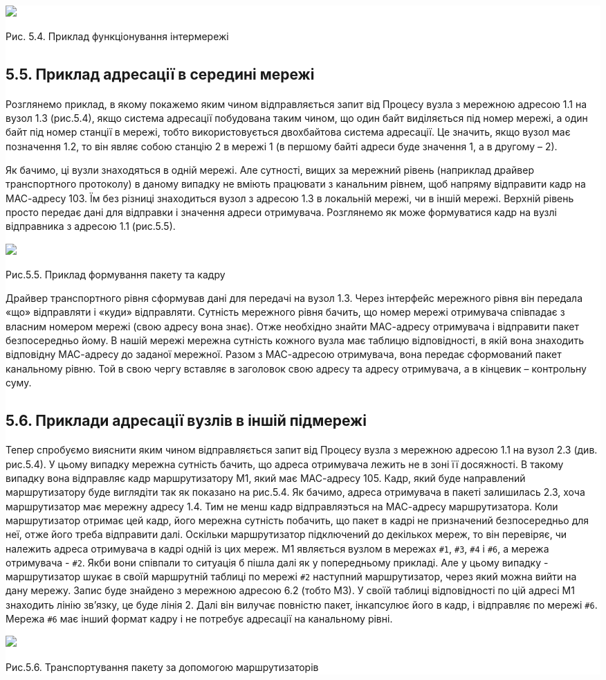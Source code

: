 <img src="media/2_12.png"/>

Рис. 5.4. Приклад функціонування інтермережі

## 5.5. Приклад адресації в середині мережі

Розглянемо приклад, в якому покажемо яким чином відправляється запит від Процесу вузла з мережною адресою 1.1 на вузол 1.3 (рис.5.4), якщо система адресації побудована таким чином, що один байт виділяється під номер мережі, а один байт під номер станції в мережі, тобто використовується двохбайтова система адресації. Це значить, якщо вузол має позначення 1.2, то він являє собою станцію 2 в мережі 1 (в першому байті адреси буде значення 1, а в другому – 2). 

Як бачимо, ці вузли знаходяться в одній мережі. Але сутності, вищих за мережний рівень (наприклад драйвер транспортного протоколу) в даному випадку не вміють працювати з канальним рівнем, щоб напряму відправити кадр на МАС-адресу 103. Їм без різниці знаходиться вузол з адресою 1.3 в локальній мережі, чи в іншій мережі. Верхній рівень просто передає дані для відправки і значення адреси отримувача. Розглянемо як може формуватися кадр на вузлі відправника з адресою 1.1 (рис.5.5).

<img src="media/2_13.png"/>

 Рис.5.5. Приклад формування пакету та кадру

Драйвер транспортного рівня сформував дані для передачі на вузол 1.3. Через інтерфейс мережного рівня він передала «що» відправляти і «куди» відправляти. Сутність мережного рівня бачить, що номер мережі отримувача співпадає з власним номером мережі (свою адресу вона знає). Отже необхідно знайти МАС-адресу отримувача і відправити пакет безпосередньо йому. В нашій мережі мережна сутність кожного вузла має таблицю відповідності, в якій вона знаходить відповідну МАС-адресу до заданої мережної. Разом з МАС-адресою отримувача, вона передає сформований пакет канальному рівню. Той в свою чергу вставляє в заголовок свою адресу та адресу отримувача, а в кінцевик – контрольну суму.

## 5.6. Приклади адресації вузлів в іншій підмережі

Тепер спробуємо вияснити яким чином відправляється запит від Процесу вузла з мережною адресою 1.1 на вузол 2.3 (див. рис.5.4). У цьому випадку мережна сутність бачить, що адреса отримувача лежить не в зоні її досяжності. В такому випадку вона відправляє кадр маршрутизатору М1, який має МАС-адресу 105. Кадр, який буде направлений маршрутизатору буде виглядіти так як показано на рис.5.4. Як бачимо, адреса отримувача в пакеті залишилась 2.3, хоча маршрутизатор має мережну адресу 1.4. Тим не менш кадр відправляэться на МАС-адресу маршрутизатора. Коли маршрутизатор отримає цей кадр, його мережна сутність побачить, що пакет в кадрі не призначений безпосередньо для неї, отже його треба відправити далі. Оскільки маршрутизатор підключений до декількох мереж, то він перевіряє, чи належить адреса отримувача в кадрі одній із цих мереж. М1 являється вузлом в мережах `#1`, `#3`, `#4` і `#6`, а мережа отримувача - `#2`. Якби вони співпали то ситуація б пішла далі як у попередньому прикладі. Але у цьому випадку - маршрутизатор шукає в своїй маршрутній таблиці по мережі `#2` наступний маршрутизатор, через який можна вийти на дану мережу. Запис буде знайдено з мережною адресою 6.2 (тобто М3). У своїй таблиці відповідності по цій адресі М1 знаходить лінію зв’язку, це буде лінія 2. Далі він вилучає повністю пакет, інкапсулює його в кадр, і відправляє по мережі `#6`. Мережа `#6` має інший формат кадру і не потребує адресації на канальному рівні. 

<img src="media/2_14.png"/> 

Рис.5.6. Транспортування пакету за допомогою маршрутизаторів
